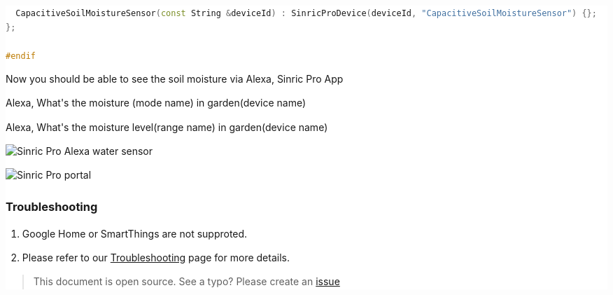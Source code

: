 ```cpp
  CapacitiveSoilMoistureSensor(const String &deviceId) : SinricProDevice(deviceId, "CapacitiveSoilMoistureSensor") {};
};

#endif

```

 
Now you should be able to see the soil moisture via Alexa, Sinric Pro App

Alexa, What's the moisture (mode name) in garden(device name)

Alexa, What's the moisture level(range name) in garden(device name)

![Sinric Pro Alexa water sensor](https://help.sinric.pro/public/img/sinricpro-water-sensor-alexa.jpg)
 
![Sinric Pro portal](https://help.sinric.pro/public/img/capacitive-soil-moisture-sensor-portal.png)
 

### Troubleshooting
1. Google Home or SmartThings are not supproted.

2. Please refer to our [Troubleshooting](https://help.sinric.pro/pages/troubleshooting.html) page for more details.
 
> This document is open source. See a typo? Please create an [issue](https://github.com/sinricpro/help-docs)
